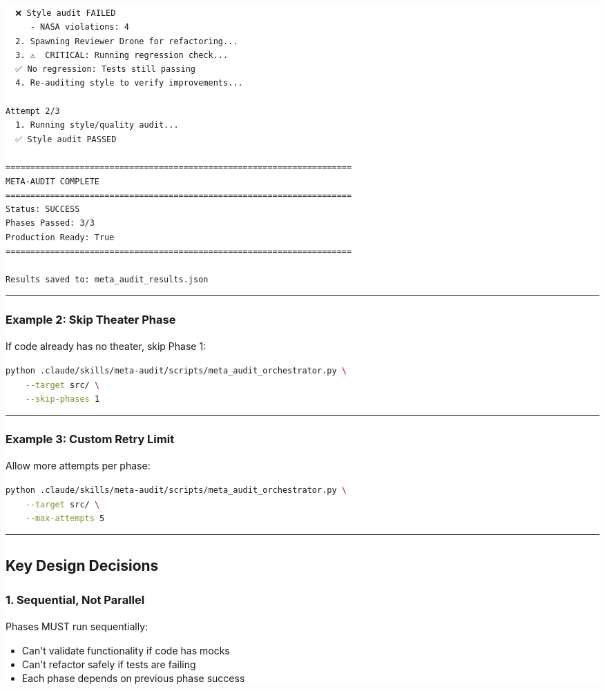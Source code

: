 ```
  ❌ Style audit FAILED
     - NASA violations: 4
  2. Spawning Reviewer Drone for refactoring...
  3. ⚠️  CRITICAL: Running regression check...
  ✅ No regression: Tests still passing
  4. Re-auditing style to verify improvements...

Attempt 2/3
  1. Running style/quality audit...
  ✅ Style audit PASSED

======================================================================
META-AUDIT COMPLETE
======================================================================
Status: SUCCESS
Phases Passed: 3/3
Production Ready: True
======================================================================

Results saved to: meta_audit_results.json
```

---

### Example 2: Skip Theater Phase

If code already has no theater, skip Phase 1:

```bash
python .claude/skills/meta-audit/scripts/meta_audit_orchestrator.py \
    --target src/ \
    --skip-phases 1
```

---

### Example 3: Custom Retry Limit

Allow more attempts per phase:

```bash
python .claude/skills/meta-audit/scripts/meta_audit_orchestrator.py \
    --target src/ \
    --max-attempts 5
```

---

## Key Design Decisions

### 1. **Sequential, Not Parallel**

Phases MUST run sequentially:
- Can't validate functionality if code has mocks
- Can't refactor safely if tests are failing
- Each phase depends on previous phase success
